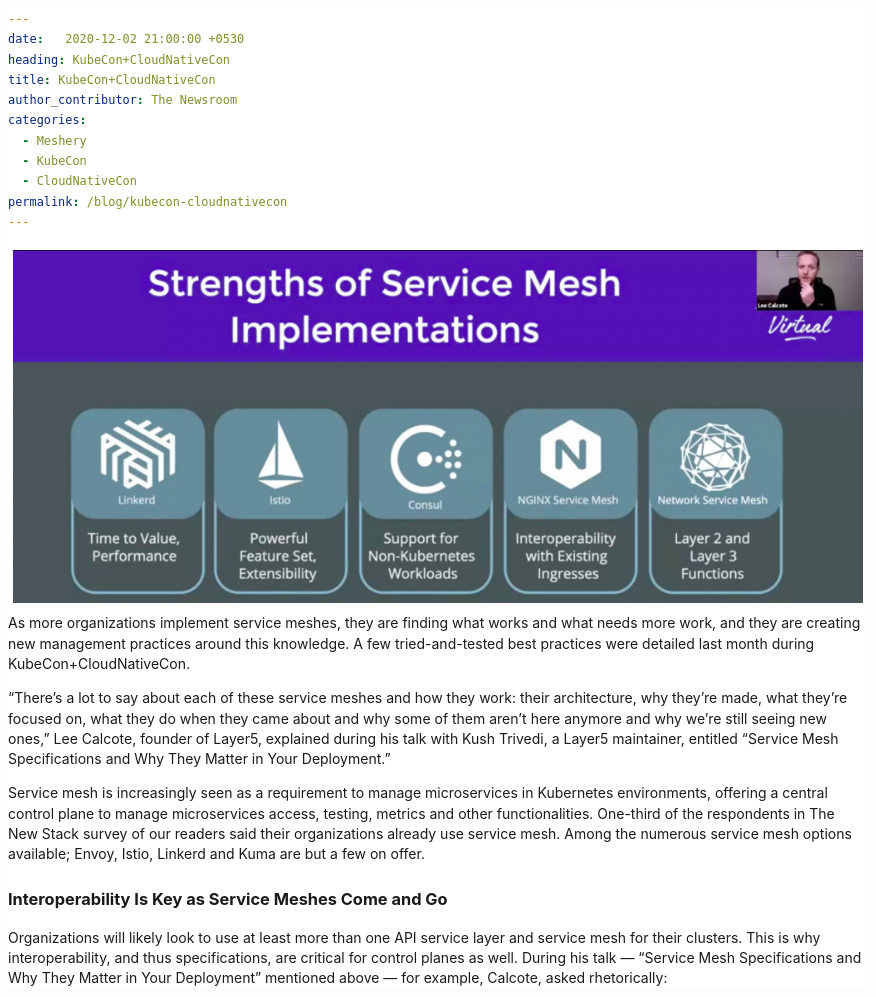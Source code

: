 ```yaml
---
date:   2020-12-02 21:00:00 +0530
heading: KubeCon+CloudNativeCon
title: KubeCon+CloudNativeCon 
author_contributor: The Newsroom
categories:
  - Meshery
  - KubeCon
  - CloudNativeCon
permalink: /blog/kubecon-cloudnativecon
---
```

<div style="text-align:center;padding:5px">
<img src="../../assets/images/posts/2020-12-02-kubecon+cloudnativecon/service-mesh-implementations.png" style="width:100%" /></div>
As more organizations implement service meshes, they are finding what works and what needs more work, and they are creating new management practices around this knowledge. A few tried-and-tested best practices were detailed last month during KubeCon+CloudNativeCon.

“There’s a lot to say about each of these service meshes and how they work: their architecture, why they’re made, what they’re focused on, what they do when they came about and why some of them aren’t here anymore and why we’re still seeing new ones,” Lee Calcote, founder of Layer5, explained during his talk with Kush Trivedi, a Layer5 maintainer, entitled “Service Mesh Specifications and Why They Matter in Your Deployment.”

Service mesh is increasingly seen as a requirement to manage microservices in Kubernetes environments, offering a central control plane to manage microservices access, testing, metrics and other functionalities. One-third of the respondents in The New Stack survey of our readers said their organizations already use service mesh. Among the numerous service mesh options available; Envoy, Istio, Linkerd and Kuma are but a few on offer.

### Interoperability Is Key as Service Meshes Come and Go

Organizations will likely look to use at least more than one API service layer and service mesh for their clusters. This is why interoperability, and thus specifications, are critical for control planes as well. During his talk — “Service Mesh Specifications and Why They Matter in Your Deployment” mentioned above — for example, Calcote, asked rhetorically:
